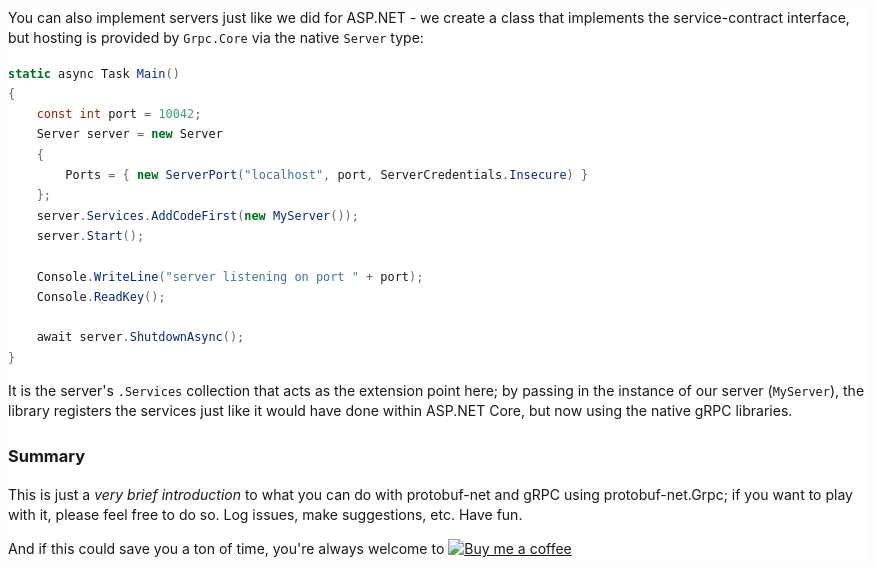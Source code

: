 You can also implement servers just like we did for ASP.NET - we create a class that implements the service-contract interface, but hosting is provided by `Grpc.Core` via the native `Server` type:

``` c#
static async Task Main()
{
    const int port = 10042;
    Server server = new Server
    {
        Ports = { new ServerPort("localhost", port, ServerCredentials.Insecure) }
    };
    server.Services.AddCodeFirst(new MyServer());
    server.Start();

    Console.WriteLine("server listening on port " + port);
    Console.ReadKey();

    await server.ShutdownAsync();
}
```

It is the server's `.Services` collection that acts as the extension point here; by passing in the instance of our server (`MyServer`), the library registers the
services just like it would have done within ASP.NET Core, but now using the native gRPC libraries.

### Summary

This is just a *very brief introduction* to what you can do with protobuf-net and gRPC using protobuf-net.Grpc; if you
want to play with it, please feel free to do so. Log issues, make suggestions, etc. Have fun.

And if this could save you a ton of time, you're always welcome to [![Buy me a coffee](https://www.buymeacoffee.com/assets/img/custom_images/orange_img.png)](https://www.buymeacoffee.com/marcgravell)
